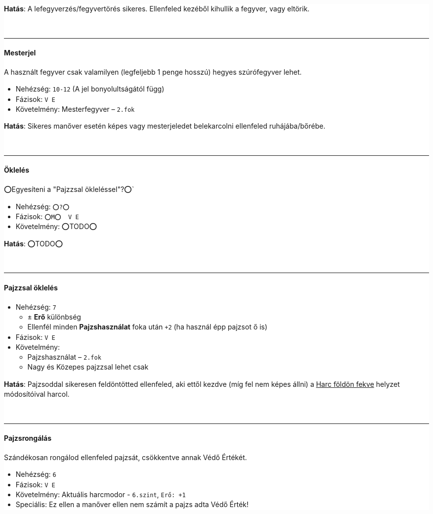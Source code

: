 **Hatás**: A lefegyverzés/fegyvertörés sikeres. Ellenfeled kezéből kihullik a fegyver, vagy eltörik.

<br />

---
#### Mesterjel

A használt fegyver csak valamilyen (legfeljebb 1 penge hosszú) hegyes szúrófegyver lehet.

- Nehézség: `10-12` (A jel bonyolultságától függ)
- Fázisok: `V E`
- Követelmény: Mesterfegyver – `2.fok`

**Hatás**: Sikeres manőver esetén képes vagy mesterjeledet belekarcolni ellenfeled ruhájába/bőrébe.

<br />

---
#### Öklelés

⭕Egyesíteni a "Pajzzsal ökleléssel"?⭕`

- Nehézség: `⭕?⭕`
- Fázisok: `⭕M⭕  V E`
- Követelmény: ⭕TODO⭕

**Hatás**: ⭕TODO⭕

<br />

---
#### Pajzzsal öklelés

- Nehézség: `7`
    - ± **Erő** különbség
    - Ellenfél minden **Pajzshasználat** foka után `+2` (ha használ épp pajzsot ő is)
- Fázisok: `V E`
- Követelmény:
	- Pajzshasználat – `2.fok`
	- Nagy és Közepes pajzzsal lehet csak

**Hatás**: Pajzsoddal sikeresen feldöntötted ellenfeled, aki ettől kezdve (míg fel nem képes állni) a [Harc földön fekve](064_01_harci_helyzetek.md#harc-f%C3%B6ld%C3%B6n-fekve) helyzet módosítóival harcol.

<br />

---
#### Pajzsrongálás

Szándékosan rongálod ellenfeled pajzsát, csökkentve annak Védő Értékét.

- Nehézség: `6`
- Fázisok: `V E`
- Követelmény: Aktuális harcmodor - `6.szint`, `Erő: +1`
- Speciális: Ez ellen a manőver ellen nem számít a pajzs adta Védő Érték!
